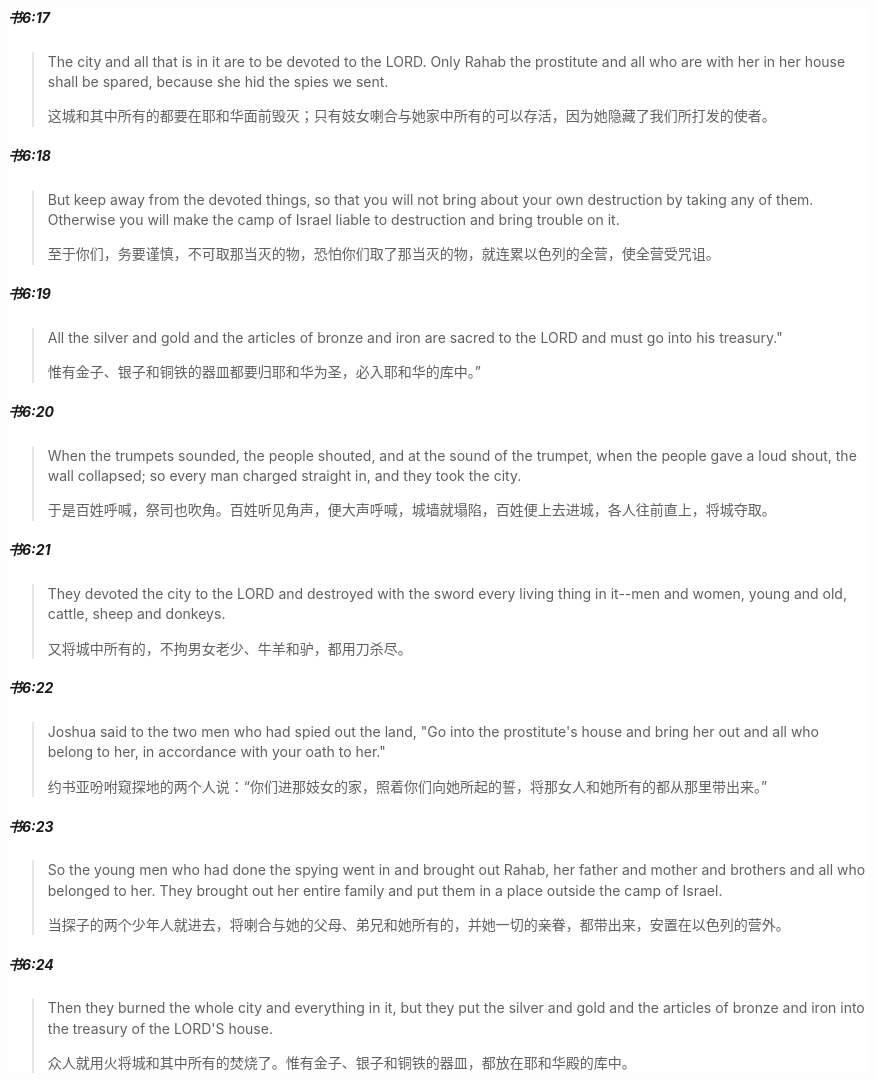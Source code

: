 
##### 书6:17
> The city and all that is in it are to be devoted to the LORD. Only Rahab the prostitute and all who are with her in her house shall be spared, because she hid the spies we sent.
>
> 这城和其中所有的都要在耶和华面前毁灭；只有妓女喇合与她家中所有的可以存活，因为她隐藏了我们所打发的使者。


##### 书6:18
> But keep away from the devoted things, so that you will not bring about your own destruction by taking any of them. Otherwise you will make the camp of Israel liable to destruction and bring trouble on it.
>
> 至于你们，务要谨慎，不可取那当灭的物，恐怕你们取了那当灭的物，就连累以色列的全营，使全营受咒诅。


##### 书6:19
> All the silver and gold and the articles of bronze and iron are sacred to the LORD and must go into his treasury."
>
> 惟有金子、银子和铜铁的器皿都要归耶和华为圣，必入耶和华的库中。”


##### 书6:20
> When the trumpets sounded, the people shouted, and at the sound of the trumpet, when the people gave a loud shout, the wall collapsed; so every man charged straight in, and they took the city.
>
> 于是百姓呼喊，祭司也吹角。百姓听见角声，便大声呼喊，城墙就塌陷，百姓便上去进城，各人往前直上，将城夺取。


##### 书6:21
> They devoted the city to the LORD and destroyed with the sword every living thing in it--men and women, young and old, cattle, sheep and donkeys.
>
> 又将城中所有的，不拘男女老少、牛羊和驴，都用刀杀尽。


##### 书6:22
> Joshua said to the two men who had spied out the land, "Go into the prostitute's house and bring her out and all who belong to her, in accordance with your oath to her."
>
> 约书亚吩咐窥探地的两个人说：“你们进那妓女的家，照着你们向她所起的誓，将那女人和她所有的都从那里带出来。”


##### 书6:23
> So the young men who had done the spying went in and brought out Rahab, her father and mother and brothers and all who belonged to her. They brought out her entire family and put them in a place outside the camp of Israel.
>
> 当探子的两个少年人就进去，将喇合与她的父母、弟兄和她所有的，并她一切的亲眷，都带出来，安置在以色列的营外。


##### 书6:24
> Then they burned the whole city and everything in it, but they put the silver and gold and the articles of bronze and iron into the treasury of the LORD'S house.
>
> 众人就用火将城和其中所有的焚烧了。惟有金子、银子和铜铁的器皿，都放在耶和华殿的库中。
